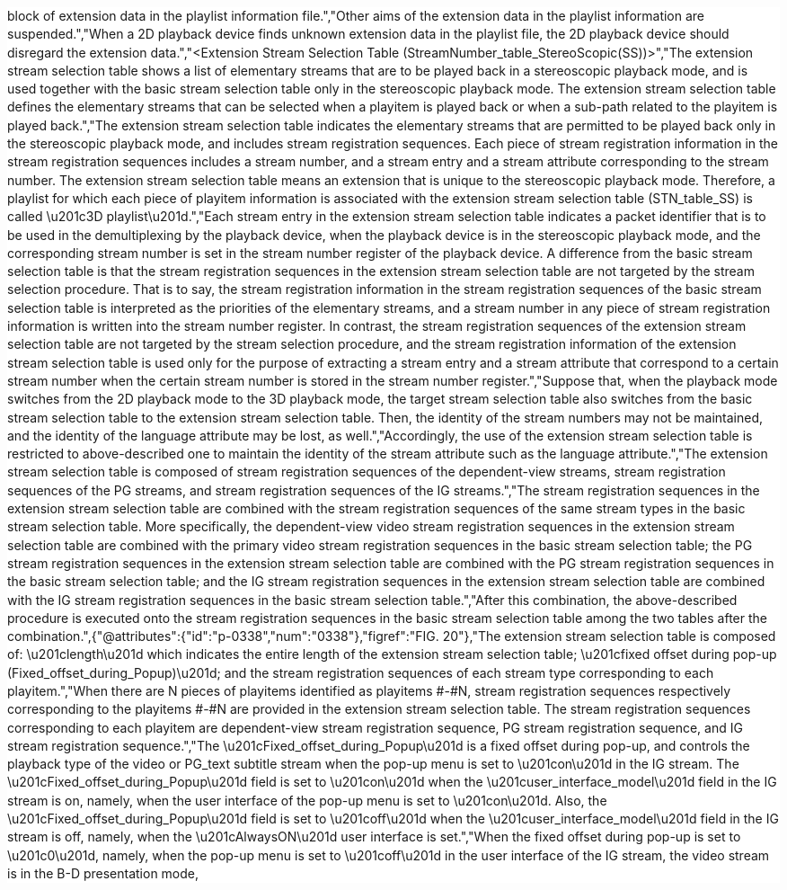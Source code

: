 block of extension data in the playlist information file.","Other aims of the extension data in the playlist information are suspended.","When a 2D playback device finds unknown extension data in the playlist file, the 2D playback device should disregard the extension data.","<Extension Stream Selection Table (StreamNumber_table_StereoScopic(SS))>","The extension stream selection table shows a list of elementary streams that are to be played back in a stereoscopic playback mode, and is used together with the basic stream selection table only in the stereoscopic playback mode. The extension stream selection table defines the elementary streams that can be selected when a playitem is played back or when a sub-path related to the playitem is played back.","The extension stream selection table indicates the elementary streams that are permitted to be played back only in the stereoscopic playback mode, and includes stream registration sequences. Each piece of stream registration information in the stream registration sequences includes a stream number, and a stream entry and a stream attribute corresponding to the stream number. The extension stream selection table means an extension that is unique to the stereoscopic playback mode. Therefore, a playlist for which each piece of playitem information is associated with the extension stream selection table (STN_table_SS) is called \u201c3D playlist\u201d.","Each stream entry in the extension stream selection table indicates a packet identifier that is to be used in the demultiplexing by the playback device, when the playback device is in the stereoscopic playback mode, and the corresponding stream number is set in the stream number register of the playback device. A difference from the basic stream selection table is that the stream registration sequences in the extension stream selection table are not targeted by the stream selection procedure. That is to say, the stream registration information in the stream registration sequences of the basic stream selection table is interpreted as the priorities of the elementary streams, and a stream number in any piece of stream registration information is written into the stream number register. In contrast, the stream registration sequences of the extension stream selection table are not targeted by the stream selection procedure, and the stream registration information of the extension stream selection table is used only for the purpose of extracting a stream entry and a stream attribute that correspond to a certain stream number when the certain stream number is stored in the stream number register.","Suppose that, when the playback mode switches from the 2D playback mode to the 3D playback mode, the target stream selection table also switches from the basic stream selection table to the extension stream selection table. Then, the identity of the stream numbers may not be maintained, and the identity of the language attribute may be lost, as well.","Accordingly, the use of the extension stream selection table is restricted to above-described one to maintain the identity of the stream attribute such as the language attribute.","The extension stream selection table is composed of stream registration sequences of the dependent-view streams, stream registration sequences of the PG streams, and stream registration sequences of the IG streams.","The stream registration sequences in the extension stream selection table are combined with the stream registration sequences of the same stream types in the basic stream selection table. More specifically, the dependent-view video stream registration sequences in the extension stream selection table are combined with the primary video stream registration sequences in the basic stream selection table; the PG stream registration sequences in the extension stream selection table are combined with the PG stream registration sequences in the basic stream selection table; and the IG stream registration sequences in the extension stream selection table are combined with the IG stream registration sequences in the basic stream selection table.","After this combination, the above-described procedure is executed onto the stream registration sequences in the basic stream selection table among the two tables after the combination.",{"@attributes":{"id":"p-0338","num":"0338"},"figref":"FIG. 20"},"The extension stream selection table is composed of: \u201clength\u201d which indicates the entire length of the extension stream selection table; \u201cfixed offset during pop-up (Fixed_offset_during_Popup)\u201d; and the stream registration sequences of each stream type corresponding to each playitem.","When there are N pieces of playitems identified as playitems #-#N, stream registration sequences respectively corresponding to the playitems #-#N are provided in the extension stream selection table. The stream registration sequences corresponding to each playitem are dependent-view stream registration sequence, PG stream registration sequence, and IG stream registration sequence.","The \u201cFixed_offset_during_Popup\u201d is a fixed offset during pop-up, and controls the playback type of the video or PG_text subtitle stream when the pop-up menu is set to \u201con\u201d in the IG stream. The \u201cFixed_offset_during_Popup\u201d field is set to \u201con\u201d when the \u201cuser_interface_model\u201d field in the IG stream is on, namely, when the user interface of the pop-up menu is set to \u201con\u201d. Also, the \u201cFixed_offset_during_Popup\u201d field is set to \u201coff\u201d when the \u201cuser_interface_model\u201d field in the IG stream is off, namely, when the \u201cAlwaysON\u201d user interface is set.","When the fixed offset during pop-up is set to \u201c0\u201d, namely, when the pop-up menu is set to \u201coff\u201d in the user interface of the IG stream, the video stream is in the B-D presentation mode,